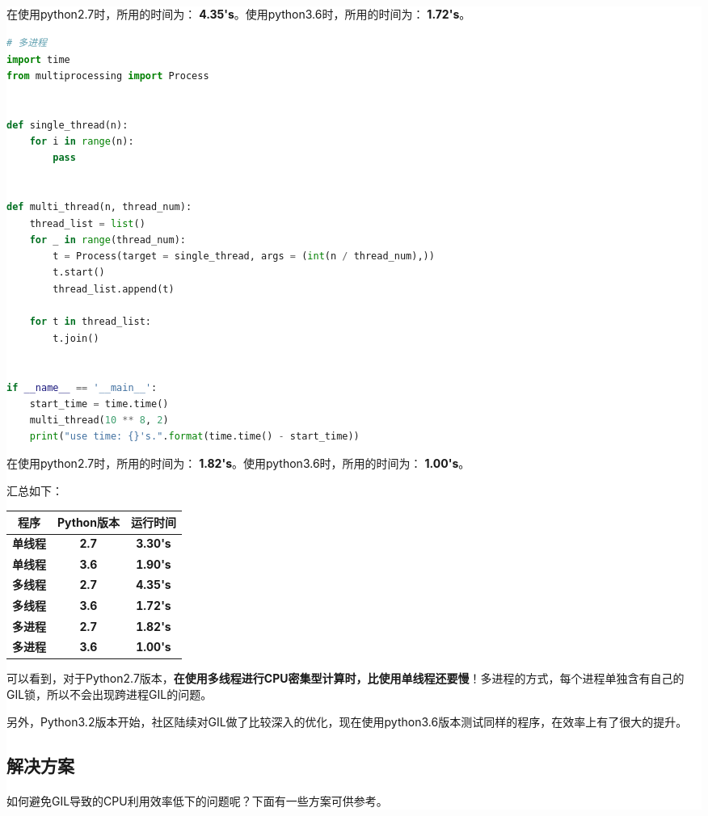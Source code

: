在使用python2.7时，所用的时间为： **4.35's**。使用python3.6时，所用的时间为： **1.72's**。

```python
# 多进程
import time
from multiprocessing import Process


def single_thread(n):
    for i in range(n):
        pass


def multi_thread(n, thread_num):
    thread_list = list()
    for _ in range(thread_num):
        t = Process(target = single_thread, args = (int(n / thread_num),))
        t.start()
        thread_list.append(t)

    for t in thread_list:
        t.join()


if __name__ == '__main__':
    start_time = time.time()
    multi_thread(10 ** 8, 2)
    print("use time: {}'s.".format(time.time() - start_time))
```

在使用python2.7时，所用的时间为： **1.82's**。使用python3.6时，所用的时间为： **1.00's**。

汇总如下：

|程序|Python版本|运行时间|
|:---:|:---:|:---:|
|**单线程**|**2.7**|**3.30's**|
|**单线程**|**3.6**|**1.90's**|
|**多线程**|**2.7**|**4.35's**|
|**多线程**|**3.6**|**1.72's**|
|**多进程**|**2.7**|**1.82's**|
|**多进程**|**3.6**|**1.00's**|

可以看到，对于Python2.7版本，**在使用多线程进行CPU密集型计算时，比使用单线程还要慢**！多进程的方式，每个进程单独含有自己的GIL锁，所以不会出现跨进程GIL的问题。

另外，Python3.2版本开始，社区陆续对GIL做了比较深入的优化，现在使用python3.6版本测试同样的程序，在效率上有了很大的提升。

## 解决方案

如何避免GIL导致的CPU利用效率低下的问题呢？下面有一些方案可供参考。
